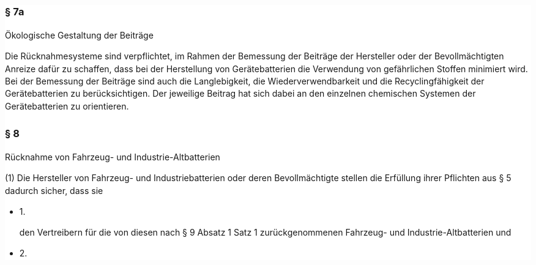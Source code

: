 </div>

<span id="BJNR158210009BJNE002800360.html"></span>

### § 7a  
Ökologische Gestaltung der Beiträge

<div>

<div class="jnhtml">

<div>

<div class="jurAbsatz">

Die Rücknahmesysteme sind verpflichtet, im Rahmen der Bemessung der
Beiträge der Hersteller oder der Bevollmächtigten Anreize dafür zu
schaffen, dass bei der Herstellung von Gerätebatterien die Verwendung
von gefährlichen Stoffen minimiert wird. Bei der Bemessung der Beiträge
sind auch die Langlebigkeit, die Wiederverwendbarkeit und die
Recyclingfähigkeit der Gerätebatterien zu berücksichtigen. Der
jeweilige Beitrag hat sich dabei an den einzelnen chemischen Systemen
der Gerätebatterien zu orientieren.

</div>

</div>

</div>

</div>

<span id="BJNR158210009BJNE000902360.html"></span>

### § 8  
Rücknahme von Fahrzeug- und Industrie-Altbatterien

<div>

<div class="jnhtml">

<div>

<div class="jurAbsatz">

(1) Die Hersteller von Fahrzeug- und Industriebatterien oder deren
Bevollmächtigte stellen die Erfüllung ihrer Pflichten aus § 5 dadurch
sicher, dass sie

  - 1\.
    
    <div style="">
    
    den Vertreibern für die von diesen nach § 9 Absatz 1 Satz 1
    zurückgenommenen Fahrzeug- und Industrie-Altbatterien und
    
    </div>

  - 2\.
    